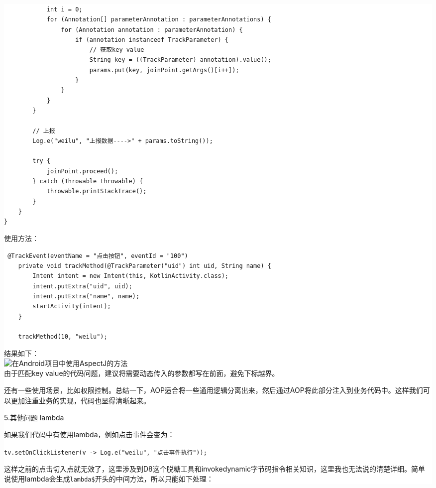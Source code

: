```
            int i = 0;
            for (Annotation[] parameterAnnotation : parameterAnnotations) {
                for (Annotation annotation : parameterAnnotation) {
                    if (annotation instanceof TrackParameter) {
                        // 获取key value
                        String key = ((TrackParameter) annotation).value();
                        params.put(key, joinPoint.getArgs()[i++]);
                    }
                }
            }
        }

        // 上报
        Log.e("weilu", "上报数据---->" + params.toString());

        try {
            joinPoint.proceed();
        } catch (Throwable throwable) {
            throwable.printStackTrace();
        }
    }
}
```

使用方法：

```
 @TrackEvent(eventName = "点击按钮", eventId = "100")
    private void trackMethod(@TrackParameter("uid") int uid, String name) {
        Intent intent = new Intent(this, KotlinActivity.class);
        intent.putExtra("uid", uid);
        intent.putExtra("name", name);
        startActivity(intent);
    }

	trackMethod(10, "weilu");
```

结果如下：\
![在Android项目中使用AspectJ的方法](https://cache.yisu.com/upload/information/20210624/112/85665.jpg)\
由于匹配key value的代码问题，建议将需要动态传入的参数都写在前面，避免下标越界。

还有一些使用场景，比如权限控制。总结一下，AOP适合将一些通用逻辑分离出来，然后通过AOP将此部分注入到业务代码中。这样我们可以更加注重业务的实现，代码也显得清晰起来。

5.其他问题 lambda

如果我们代码中有使用lambda，例如点击事件会变为：

```
tv.setOnClickListener(v -> Log.e("weilu", "点击事件执行"));
```

这样之前的点击切入点就无效了，这里涉及到D8这个脱糖工具和invokedynamic字节码指令相关知识，这里我也无法说的清楚详细。简单说使用lambda会生成`lambda$`开头的中间方法，所以只能如下处理：
